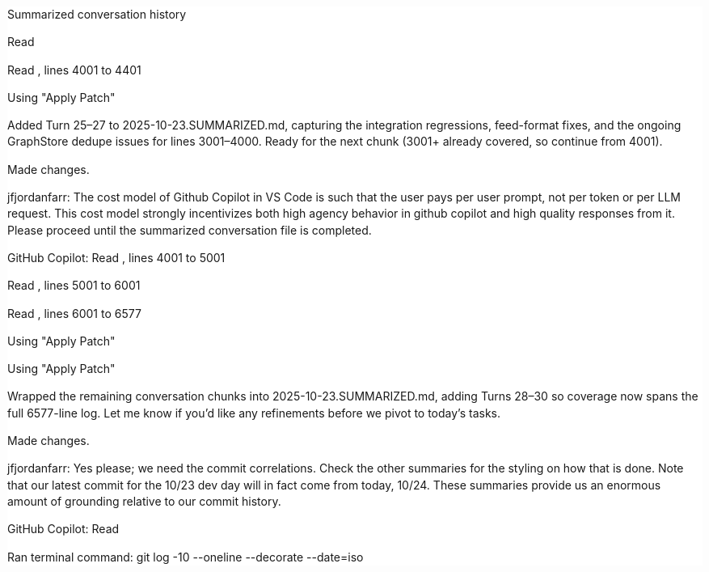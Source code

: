 Summarized conversation history

Read [](file:///d%3A/Projects/Copilot-Improvement-Experiments/AI-Agent-Workspace/ChatHistory/Summarized/2025-10-23.SUMMARIZED.md)

Read [](file:///d%3A/Projects/Copilot-Improvement-Experiments/AI-Agent-Workspace/ChatHistory/2025-10-23.md#4001-4001), lines 4001 to 4401

Using "Apply Patch"


```

```
Added Turn 25–27 to 2025-10-23.SUMMARIZED.md, capturing the integration regressions, feed-format fixes, and the ongoing GraphStore dedupe issues for lines 3001–4000. Ready for the next chunk (3001+ already covered, so continue from 4001).

Made changes.

jfjordanfarr: The cost model of Github Copilot in VS Code is such that the user pays per user prompt, not per token or per LLM request. This cost model strongly incentivizes both high agency behavior in github copilot and high quality responses from it. Please proceed until the summarized conversation file is completed. 

GitHub Copilot: Read [](file:///d%3A/Projects/Copilot-Improvement-Experiments/AI-Agent-Workspace/ChatHistory/2025-10-23.md#4001-4001), lines 4001 to 5001

Read [](file:///d%3A/Projects/Copilot-Improvement-Experiments/AI-Agent-Workspace/ChatHistory/2025-10-23.md#5001-5001), lines 5001 to 6001

Read [](file:///d%3A/Projects/Copilot-Improvement-Experiments/AI-Agent-Workspace/ChatHistory/2025-10-23.md#6001-6001), lines 6001 to 6577

Using "Apply Patch"


```

```


Using "Apply Patch"


```

```
Wrapped the remaining conversation chunks into 2025-10-23.SUMMARIZED.md, adding Turns 28–30 so coverage now spans the full 6577-line log. Let me know if you’d like any refinements before we pivot to today’s tasks.

Made changes.

jfjordanfarr: Yes please; we need the commit correlations. Check the other summaries for the styling on how that is done. Note that our latest commit for the 10/23 dev day will in fact come from today, 10/24. These summaries provide us an enormous amount of grounding relative to our commit history. 

GitHub Copilot: Read [](file:///d%3A/Projects/Copilot-Improvement-Experiments/AI-Agent-Workspace/ChatHistory/Summarized/2025-10-22.SUMMARIZED.md)

Ran terminal command: git log -10 --oneline --decorate --date=iso
